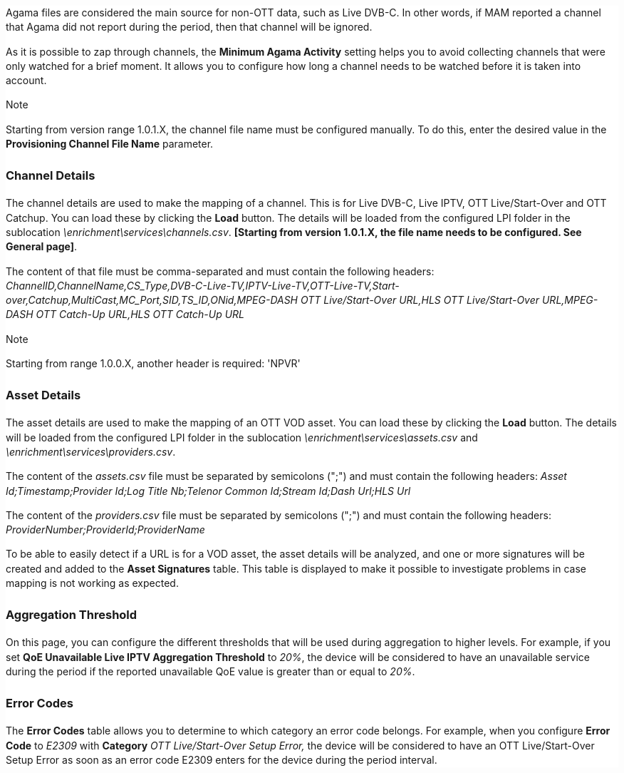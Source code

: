 Agama files are considered the main source for non-OTT data, such as Live DVB-C. In other words, if MAM reported a channel that Agama did not report during the period, then that channel will be ignored.

As it is possible to zap through channels, the **Minimum Agama Activity** setting helps you to avoid collecting channels that were only watched for a brief moment. It allows you to configure how long a channel needs to be watched before it is taken into account.

> [!NOTE]
> Starting from version range 1.0.1.X, the channel file name must be configured manually. To do this, enter the desired value in the **Provisioning Channel File Name** parameter.

### Channel Details

The channel details are used to make the mapping of a channel. This is for Live DVB-C, Live IPTV, OTT Live/Start-Over and OTT Catchup. You can load these by clicking the **Load** button. The details will be loaded from the configured LPI folder in the sublocation *\enrichment\services\channels.csv*. **[Starting from version 1.0.1.X, the file name needs to be configured. See General page]**.

The content of that file must be comma-separated and must contain the following headers:
*ChannelID,ChannelName,CS_Type,DVB-C-Live-TV,IPTV-Live-TV,OTT-Live-TV,Start-over,Catchup,MultiCast,MC_Port,SID,TS_ID,ONid,MPEG-DASH OTT Live/Start-Over URL,HLS OTT Live/Start-Over URL,MPEG-DASH OTT Catch-Up URL,HLS OTT Catch-Up URL*

> [!NOTE]
> Starting from range 1.0.0.X, another header is required: 'NPVR'

### Asset Details

The asset details are used to make the mapping of an OTT VOD asset. You can load these by clicking the **Load** button. The details will be loaded from the configured LPI folder in the sublocation *\enrichment\services\assets.csv* and *\enrichment\services\providers.csv*.

The content of the *assets.csv* file must be separated by semicolons (";") and must contain the following headers:
*Asset Id;Timestamp;Provider Id;Log Title Nb;Telenor Common Id;Stream Id;Dash Url;HLS Url*

The content of the *providers.csv* file must be separated by semicolons (";") and must contain the following headers:
*ProviderNumber;ProviderId;ProviderName*

To be able to easily detect if a URL is for a VOD asset, the asset details will be analyzed, and one or more signatures will be created and added to the **Asset Signatures** table. This table is displayed to make it possible to investigate problems in case mapping is not working as expected.

### Aggregation Threshold

On this page, you can configure the different thresholds that will be used during aggregation to higher levels. For example, if you set **QoE Unavailable Live IPTV Aggregation Threshold** to *20%*, the device will be considered to have an unavailable service during the period if the reported unavailable QoE value is greater than or equal to *20%*.

### Error Codes

The **Error Codes** table allows you to determine to which category an error code belongs. For example, when you configure **Error Code** to *E2309* with **Category** *OTT Live/Start-Over Setup Error,* the device will be considered to have an OTT Live/Start-Over Setup Error as soon as an error code E2309 enters for the device during the period interval.
